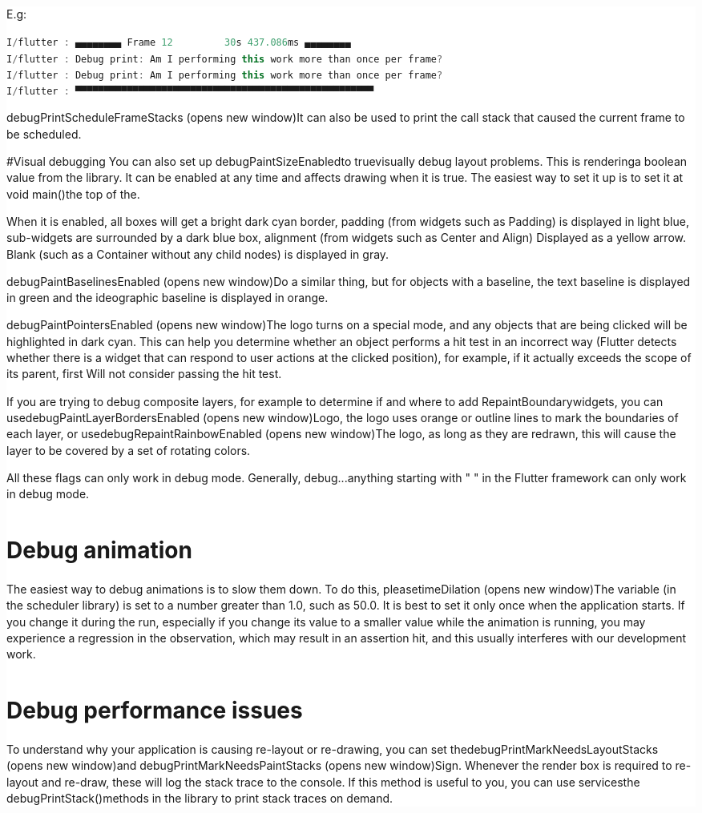 E.g:
``` dart 
I/flutter : ▄▄▄▄▄▄▄▄ Frame 12         30s 437.086ms ▄▄▄▄▄▄▄▄
I/flutter : Debug print: Am I performing this work more than once per frame?
I/flutter : Debug print: Am I performing this work more than once per frame?
I/flutter : ▀▀▀▀▀▀▀▀▀▀▀▀▀▀▀▀▀▀▀▀▀▀▀▀▀▀▀▀▀▀▀▀▀▀▀▀▀▀▀▀▀▀▀▀▀▀▀▀▀▀▀▀
```
debugPrintScheduleFrameStacks (opens new window)It can also be used to print the call stack that caused the current frame to be scheduled.

#Visual debugging
You can also set up debugPaintSizeEnabledto truevisually debug layout problems. This is renderinga boolean value from the library. It can be enabled at any time and affects drawing when it is true. The easiest way to set it up is to set it at void main()the top of the.

When it is enabled, all boxes will get a bright dark cyan border, padding (from widgets such as Padding) is displayed in light blue, sub-widgets are surrounded by a dark blue box, alignment (from widgets such as Center and Align) Displayed as a yellow arrow. Blank (such as a Container without any child nodes) is displayed in gray.

debugPaintBaselinesEnabled (opens new window)Do a similar thing, but for objects with a baseline, the text baseline is displayed in green and the ideographic baseline is displayed in orange.

debugPaintPointersEnabled (opens new window)The logo turns on a special mode, and any objects that are being clicked will be highlighted in dark cyan. This can help you determine whether an object performs a hit test in an incorrect way (Flutter detects whether there is a widget that can respond to user actions at the clicked position), for example, if it actually exceeds the scope of its parent, first Will not consider passing the hit test.

If you are trying to debug composite layers, for example to determine if and where to add RepaintBoundarywidgets, you can usedebugPaintLayerBordersEnabled (opens new window)Logo, the logo uses orange or outline lines to mark the boundaries of each layer, or usedebugRepaintRainbowEnabled (opens new window)The logo, as long as they are redrawn, this will cause the layer to be covered by a set of rotating colors.

All these flags can only work in debug mode. Generally, debug...anything starting with " " in the Flutter framework can only work in debug mode.

# Debug animation
The easiest way to debug animations is to slow them down. To do this, pleasetimeDilation (opens new window)The variable (in the scheduler library) is set to a number greater than 1.0, such as 50.0. It is best to set it only once when the application starts. If you change it during the run, especially if you change its value to a smaller value while the animation is running, you may experience a regression in the observation, which may result in an assertion hit, and this usually interferes with our development work.

# Debug performance issues
To understand why your application is causing re-layout or re-drawing, you can set thedebugPrintMarkNeedsLayoutStacks (opens new window)and debugPrintMarkNeedsPaintStacks (opens new window)Sign. Whenever the render box is required to re-layout and re-draw, these will log the stack trace to the console. If this method is useful to you, you can use servicesthe debugPrintStack()methods in the library to print stack traces on demand.
